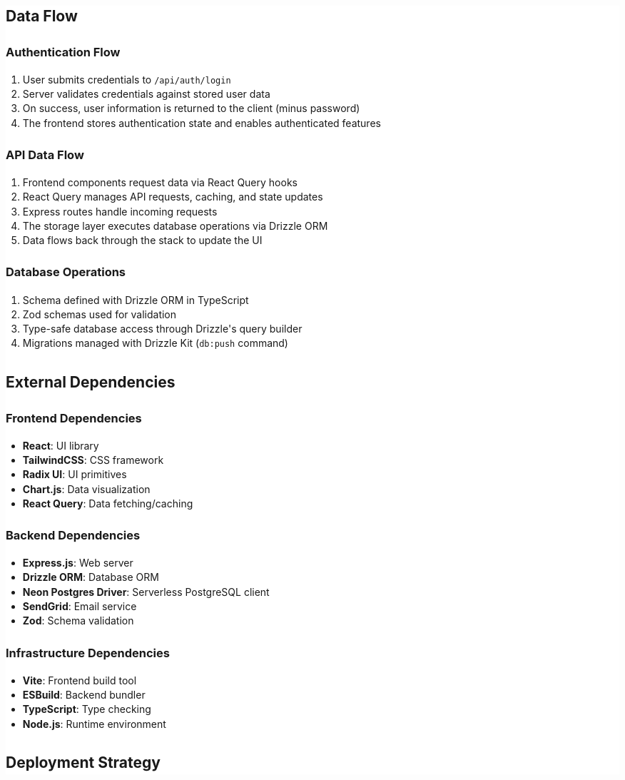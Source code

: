 ## Data Flow

### Authentication Flow

1. User submits credentials to `/api/auth/login`
2. Server validates credentials against stored user data
3. On success, user information is returned to the client (minus password)
4. The frontend stores authentication state and enables authenticated features

### API Data Flow

1. Frontend components request data via React Query hooks
2. React Query manages API requests, caching, and state updates
3. Express routes handle incoming requests
4. The storage layer executes database operations via Drizzle ORM
5. Data flows back through the stack to update the UI

### Database Operations

1. Schema defined with Drizzle ORM in TypeScript
2. Zod schemas used for validation
3. Type-safe database access through Drizzle's query builder
4. Migrations managed with Drizzle Kit (`db:push` command)

## External Dependencies

### Frontend Dependencies

- **React**: UI library
- **TailwindCSS**: CSS framework
- **Radix UI**: UI primitives
- **Chart.js**: Data visualization
- **React Query**: Data fetching/caching

### Backend Dependencies

- **Express.js**: Web server
- **Drizzle ORM**: Database ORM
- **Neon Postgres Driver**: Serverless PostgreSQL client
- **SendGrid**: Email service
- **Zod**: Schema validation

### Infrastructure Dependencies

- **Vite**: Frontend build tool
- **ESBuild**: Backend bundler
- **TypeScript**: Type checking
- **Node.js**: Runtime environment

## Deployment Strategy
